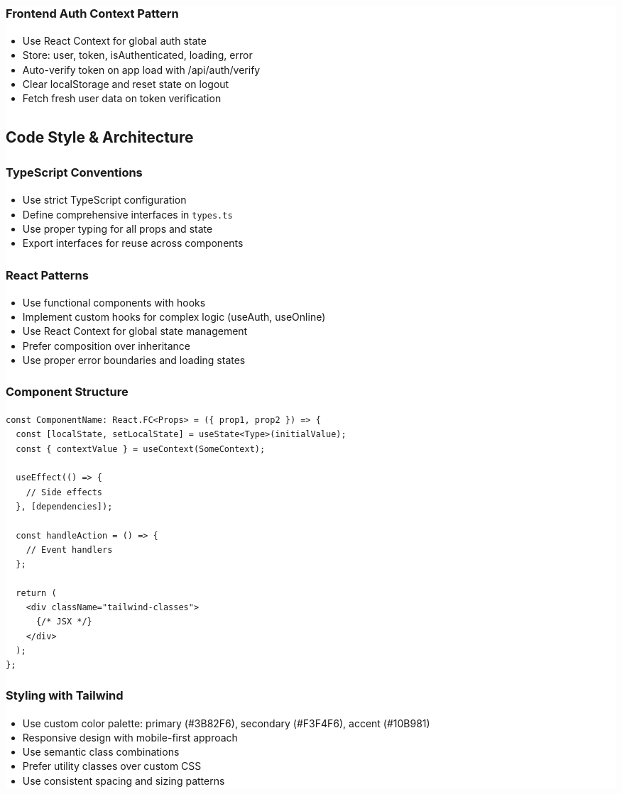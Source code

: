 ### Frontend Auth Context Pattern
- Use React Context for global auth state
- Store: user, token, isAuthenticated, loading, error
- Auto-verify token on app load with /api/auth/verify
- Clear localStorage and reset state on logout
- Fetch fresh user data on token verification

## Code Style & Architecture

### TypeScript Conventions
- Use strict TypeScript configuration
- Define comprehensive interfaces in `types.ts`
- Use proper typing for all props and state
- Export interfaces for reuse across components

### React Patterns
- Use functional components with hooks
- Implement custom hooks for complex logic (useAuth, useOnline)
- Use React Context for global state management
- Prefer composition over inheritance
- Use proper error boundaries and loading states

### Component Structure
```tsx
const ComponentName: React.FC<Props> = ({ prop1, prop2 }) => {
  const [localState, setLocalState] = useState<Type>(initialValue);
  const { contextValue } = useContext(SomeContext);
  
  useEffect(() => {
    // Side effects
  }, [dependencies]);
  
  const handleAction = () => {
    // Event handlers
  };
  
  return (
    <div className="tailwind-classes">
      {/* JSX */}
    </div>
  );
};
```

### Styling with Tailwind
- Use custom color palette: primary (#3B82F6), secondary (#F3F4F6), accent (#10B981)
- Responsive design with mobile-first approach
- Use semantic class combinations
- Prefer utility classes over custom CSS
- Use consistent spacing and sizing patterns
